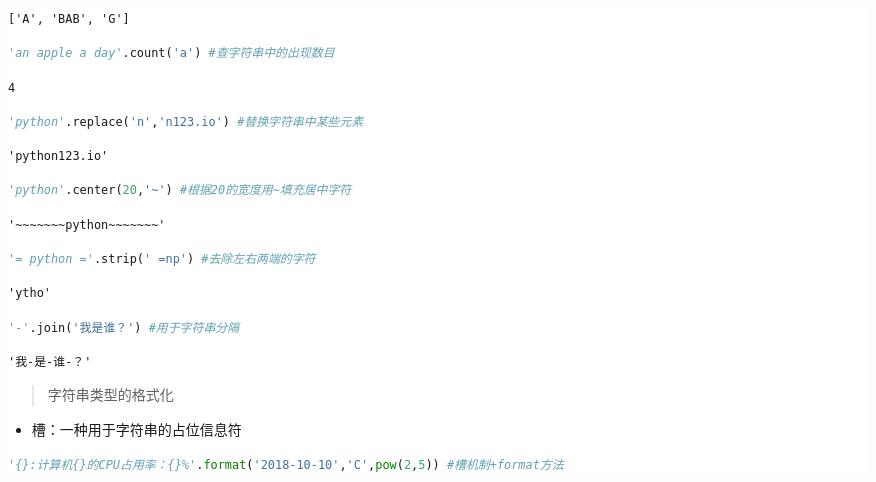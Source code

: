 


    ['A', 'BAB', 'G']




```python
'an apple a day'.count('a') #查字符串中的出现数目 
```




    4




```python
'python'.replace('n','n123.io') #替换字符串中某些元素
```




    'python123.io'




```python
'python'.center(20,'~') #根据20的宽度用~填充居中字符
```




    '~~~~~~~python~~~~~~~'




```python
'= python ='.strip(' =np') #去除左右两端的字符
```




    'ytho'




```python
'-'.join('我是谁？') #用于字符串分隔
```




    '我-是-谁-？'



>字符串类型的格式化
- 槽：一种用于字符串的占位信息符


```python
'{}:计算机{}的CPU占用率：{}%'.format('2018-10-10','C',pow(2,5)) #槽机制+format方法
```

